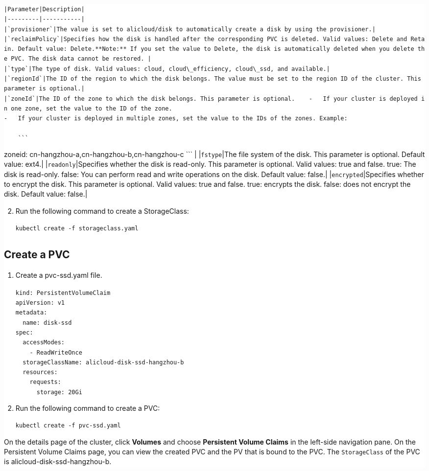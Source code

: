     |Parameter|Description|
    |---------|-----------|
    |`provisioner`|The value is set to alicloud/disk to automatically create a disk by using the provisioner.|
    |`reclaimPolicy`|Specifies how the disk is handled after the corresponding PVC is deleted. Valid values: Delete and Retain. Default value: Delete.**Note:** If you set the value to Delete, the disk is automatically deleted when you delete the PVC. The disk data cannot be restored. |
    |`type`|The type of disk. Valid values: cloud, cloud\_efficiency, cloud\_ssd, and available.|
    |`regionId`|The ID of the region to which the disk belongs. The value must be set to the region ID of the cluster. This parameter is optional.|
    |`zoneId`|The ID of the zone to which the disk belongs. This parameter is optional.    -   If your cluster is deployed in one zone, set the value to the ID of the zone.
    -   If your cluster is deployed in multiple zones, set the value to the IDs of the zones. Example:

        ```
zoneid: cn-hangzhou-a,cn-hangzhou-b,cn-hangzhou-c
        ``` |
    |`fstype`|The file system of the disk. This parameter is optional. Default value: ext4.|
    |`readonly`|Specifies whether the disk is read-only. This parameter is optional. Valid values: true and false. true: The disk is read-only. false: You can perform read and write operations on the disk. Default value: false.|
    |`encrypted`|Specifies whether to encrypt the disk. This parameter is optional. Valid values: true and false. true: encrypts the disk. false: does not encrypt the disk. Default value: false.|

2.  Run the following command to create a StorageClass:

    ```
    kubectl create -f storageclass.yaml
    ```


## Create a PVC

1.  Create a pvc-ssd.yaml file.

    ```
    kind: PersistentVolumeClaim
    apiVersion: v1
    metadata:
      name: disk-ssd
    spec:
      accessModes:
        - ReadWriteOnce
      storageClassName: alicloud-disk-ssd-hangzhou-b
      resources:
        requests:
          storage: 20Gi
    ```

2.  Run the following command to create a PVC:

    ```
    kubectl create -f pvc-ssd.yaml
    ```


On the details page of the cluster, click **Volumes** and choose **Persistent Volume Claims** in the left-side navigation pane. On the Persistent Volume Claims page, you can view the created PVC and the PV that is bound to the PVC. The `StorageClass` of the PVC is alicloud-disk-ssd-hangzhou-b.

